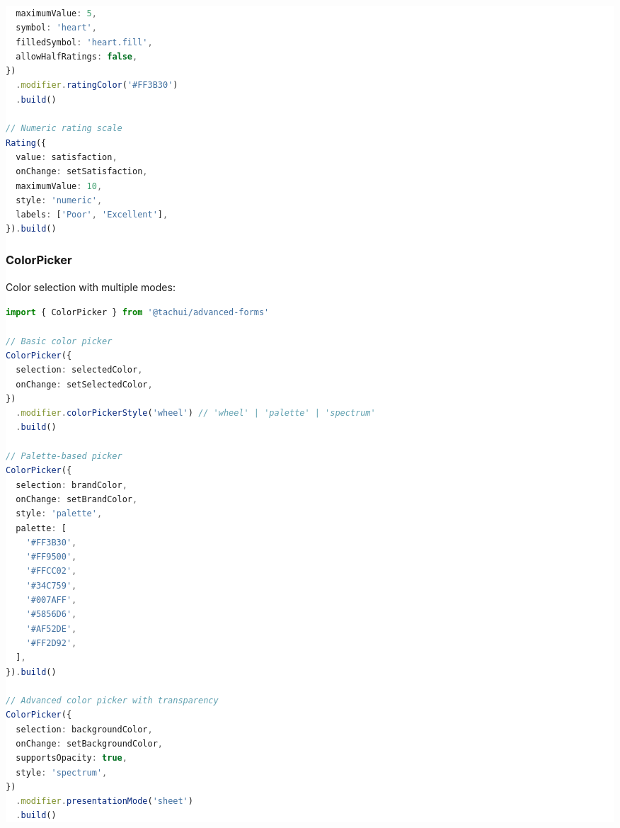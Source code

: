 ```typescript
  maximumValue: 5,
  symbol: 'heart',
  filledSymbol: 'heart.fill',
  allowHalfRatings: false,
})
  .modifier.ratingColor('#FF3B30')
  .build()

// Numeric rating scale
Rating({
  value: satisfaction,
  onChange: setSatisfaction,
  maximumValue: 10,
  style: 'numeric',
  labels: ['Poor', 'Excellent'],
}).build()
```

### ColorPicker

Color selection with multiple modes:

```typescript
import { ColorPicker } from '@tachui/advanced-forms'

// Basic color picker
ColorPicker({
  selection: selectedColor,
  onChange: setSelectedColor,
})
  .modifier.colorPickerStyle('wheel') // 'wheel' | 'palette' | 'spectrum'
  .build()

// Palette-based picker
ColorPicker({
  selection: brandColor,
  onChange: setBrandColor,
  style: 'palette',
  palette: [
    '#FF3B30',
    '#FF9500',
    '#FFCC02',
    '#34C759',
    '#007AFF',
    '#5856D6',
    '#AF52DE',
    '#FF2D92',
  ],
}).build()

// Advanced color picker with transparency
ColorPicker({
  selection: backgroundColor,
  onChange: setBackgroundColor,
  supportsOpacity: true,
  style: 'spectrum',
})
  .modifier.presentationMode('sheet')
  .build()
```
